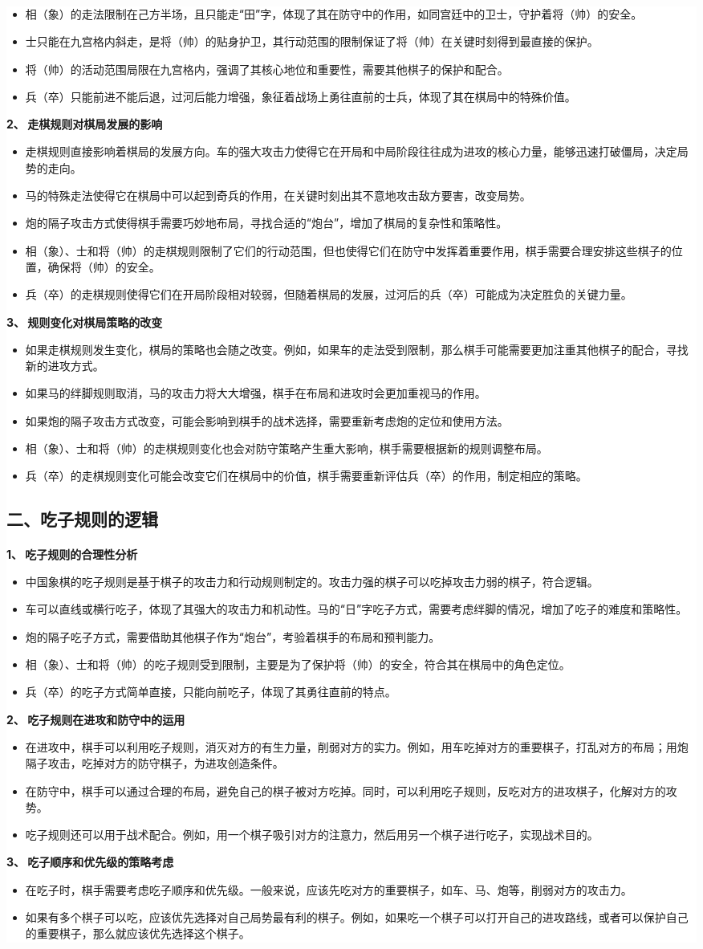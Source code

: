 - 相（象）的走法限制在己方半场，且只能走“田”字，体现了其在防守中的作用，如同宫廷中的卫士，守护着将（帅）的安全。

- 士只能在九宫格内斜走，是将（帅）的贴身护卫，其行动范围的限制保证了将（帅）在关键时刻得到最直接的保护。

- 将（帅）的活动范围局限在九宫格内，强调了其核心地位和重要性，需要其他棋子的保护和配合。

- 兵（卒）只能前进不能后退，过河后能力增强，象征着战场上勇往直前的士兵，体现了其在棋局中的特殊价值。


**2、 走棋规则对棋局发展的影响**

- 走棋规则直接影响着棋局的发展方向。车的强大攻击力使得它在开局和中局阶段往往成为进攻的核心力量，能够迅速打破僵局，决定局势的走向。

- 马的特殊走法使得它在棋局中可以起到奇兵的作用，在关键时刻出其不意地攻击敌方要害，改变局势。

- 炮的隔子攻击方式使得棋手需要巧妙地布局，寻找合适的“炮台”，增加了棋局的复杂性和策略性。

- 相（象）、士和将（帅）的走棋规则限制了它们的行动范围，但也使得它们在防守中发挥着重要作用，棋手需要合理安排这些棋子的位置，确保将（帅）的安全。

- 兵（卒）的走棋规则使得它们在开局阶段相对较弱，但随着棋局的发展，过河后的兵（卒）可能成为决定胜负的关键力量。


**3、 规则变化对棋局策略的改变**

- 如果走棋规则发生变化，棋局的策略也会随之改变。例如，如果车的走法受到限制，那么棋手可能需要更加注重其他棋子的配合，寻找新的进攻方式。

- 如果马的绊脚规则取消，马的攻击力将大大增强，棋手在布局和进攻时会更加重视马的作用。

- 如果炮的隔子攻击方式改变，可能会影响到棋手的战术选择，需要重新考虑炮的定位和使用方法。

- 相（象）、士和将（帅）的走棋规则变化也会对防守策略产生重大影响，棋手需要根据新的规则调整布局。

- 兵（卒）的走棋规则变化可能会改变它们在棋局中的价值，棋手需要重新评估兵（卒）的作用，制定相应的策略。


## 二、吃子规则的逻辑


**1、 吃子规则的合理性分析**

- 中国象棋的吃子规则是基于棋子的攻击力和行动规则制定的。攻击力强的棋子可以吃掉攻击力弱的棋子，符合逻辑。

- 车可以直线或横行吃子，体现了其强大的攻击力和机动性。马的“日”字吃子方式，需要考虑绊脚的情况，增加了吃子的难度和策略性。

- 炮的隔子吃子方式，需要借助其他棋子作为“炮台”，考验着棋手的布局和预判能力。

- 相（象）、士和将（帅）的吃子规则受到限制，主要是为了保护将（帅）的安全，符合其在棋局中的角色定位。

- 兵（卒）的吃子方式简单直接，只能向前吃子，体现了其勇往直前的特点。


**2、 吃子规则在进攻和防守中的运用**

- 在进攻中，棋手可以利用吃子规则，消灭对方的有生力量，削弱对方的实力。例如，用车吃掉对方的重要棋子，打乱对方的布局；用炮隔子攻击，吃掉对方的防守棋子，为进攻创造条件。

- 在防守中，棋手可以通过合理的布局，避免自己的棋子被对方吃掉。同时，可以利用吃子规则，反吃对方的进攻棋子，化解对方的攻势。

- 吃子规则还可以用于战术配合。例如，用一个棋子吸引对方的注意力，然后用另一个棋子进行吃子，实现战术目的。


**3、 吃子顺序和优先级的策略考虑**

- 在吃子时，棋手需要考虑吃子顺序和优先级。一般来说，应该先吃对方的重要棋子，如车、马、炮等，削弱对方的攻击力。

- 如果有多个棋子可以吃，应该优先选择对自己局势最有利的棋子。例如，如果吃一个棋子可以打开自己的进攻路线，或者可以保护自己的重要棋子，那么就应该优先选择这个棋子。
